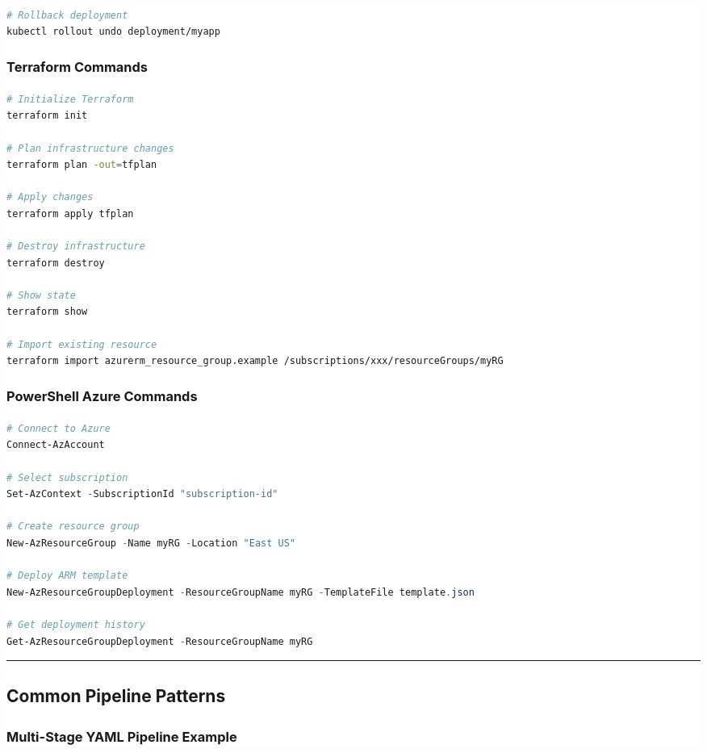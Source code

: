```bash
# Rollback deployment
kubectl rollout undo deployment/myapp
```

### Terraform Commands

```bash
# Initialize Terraform
terraform init

# Plan infrastructure changes
terraform plan -out=tfplan

# Apply changes
terraform apply tfplan

# Destroy infrastructure
terraform destroy

# Show state
terraform show

# Import existing resource
terraform import azurerm_resource_group.example /subscriptions/xxx/resourceGroups/myRG
```

### PowerShell Azure Commands

```powershell
# Connect to Azure
Connect-AzAccount

# Select subscription
Set-AzContext -SubscriptionId "subscription-id"

# Create resource group
New-AzResourceGroup -Name myRG -Location "East US"

# Deploy ARM template
New-AzResourceGroupDeployment -ResourceGroupName myRG -TemplateFile template.json

# Get deployment history
Get-AzResourceGroupDeployment -ResourceGroupName myRG
```

---

## Common Pipeline Patterns

### Multi-Stage YAML Pipeline Example

